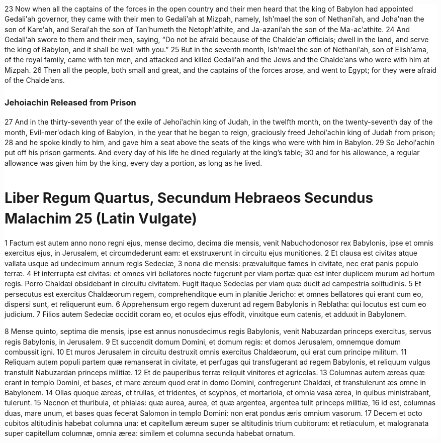 23 Now when all the captains of the forces in the open country and their men heard that the king of Babylon had appointed Gedaliʹah governor, they came with their men to Gedaliʹah at Mizpah, namely, Ishʹmael the son of Nethaniʹah, and Johaʹnan the son of Kareʹah, and Seraiʹah the son of Tanʹhumeth the Netophʹathite, and Ja-azaniʹah the son of the Ma-acʹathite.
24 And Gedaliʹah swore to them and their men, saying, “Do not be afraid because of the Chaldeʹan officials; dwell in the land, and serve the king of Babylon, and it shall be well with you.”
25 But in the seventh month, Ishʹmael the son of Nethaniʹah, son of Elishʹama, of the royal family, came with ten men, and attacked and killed Gedaliʹah and the Jews and the Chaldeʹans who were with him at Mizpah.
26 Then all the people, both small and great, and the captains of the forces arose, and went to Egypt; for they were afraid of the Chaldeʹans.
### Jehoiachin Released from Prison
27 And in the thirty-seventh year of the exile of Jehoiʹachin king of Judah, in the twelfth month, on the twenty-seventh day of the month, Evil-merʹodach king of Babylon, in the year that he began to reign, graciously freed Jehoiʹachin king of Judah from prison;
28 and he spoke kindly to him, and gave him a seat above the seats of the kings who were with him in Babylon.
29 So Jehoiʹachin put off his prison garments. And every day of his life he dined regularly at the king’s table;
30 and for his allowance, a regular allowance was given him by the king, every day a portion, as long as he lived.


# Liber Regum Quartus, Secundum Hebraeos Secundus Malachim 25 (Latin Vulgate)

1 Factum est autem anno nono regni ejus, mense decimo, decima die mensis, venit Nabuchodonosor rex Babylonis, ipse et omnis exercitus ejus, in Jerusalem, et circumdederunt eam: et exstruxerunt in circuitu ejus munitiones.
2 Et clausa est civitas atque vallata usque ad undecimum annum regis Sedeciæ,
3 nona die mensis: prævaluitque fames in civitate, nec erat panis populo terræ.
4 Et interrupta est civitas: et omnes viri bellatores nocte fugerunt per viam portæ quæ est inter duplicem murum ad hortum regis. Porro Chaldæi obsidebant in circuitu civitatem. Fugit itaque Sedecias per viam quæ ducit ad campestria solitudinis.
5 Et persecutus est exercitus Chaldæorum regem, comprehenditque eum in planitie Jericho: et omnes bellatores qui erant cum eo, dispersi sunt, et reliquerunt eum.
6 Apprehensum ergo regem duxerunt ad regem Babylonis in Reblatha: qui locutus est cum eo judicium.
7 Filios autem Sedeciæ occidit coram eo, et oculos ejus effodit, vinxitque eum catenis, et adduxit in Babylonem.

8 Mense quinto, septima die mensis, ipse est annus nonusdecimus regis Babylonis, venit Nabuzardan princeps exercitus, servus regis Babylonis, in Jerusalem.
9 Et succendit domum Domini, et domum regis: et domos Jerusalem, omnemque domum combussit igni.
10 Et muros Jerusalem in circuitu destruxit omnis exercitus Chaldæorum, qui erat cum principe militum.
11 Reliquam autem populi partem quæ remanserat in civitate, et perfugas qui transfugerant ad regem Babylonis, et reliquum vulgus transtulit Nabuzardan princeps militiæ.
12 Et de pauperibus terræ reliquit vinitores et agricolas.
13 Columnas autem æreas quæ erant in templo Domini, et bases, et mare æreum quod erat in domo Domini, confregerunt Chaldæi, et transtulerunt æs omne in Babylonem.
14 Ollas quoque æreas, et trullas, et tridentes, et scyphos, et mortariola, et omnia vasa ærea, in quibus ministrabant, tulerunt.
15 Necnon et thuribula, et phialas: quæ aurea, aurea, et quæ argentea, argentea tulit princeps militiæ,
16 id est, columnas duas, mare unum, et bases quas fecerat Salomon in templo Domini: non erat pondus æris omnium vasorum.
17 Decem et octo cubitos altitudinis habebat columna una: et capitellum æreum super se altitudinis trium cubitorum: et retiaculum, et malogranata super capitellum columnæ, omnia ærea: similem et columna secunda habebat ornatum.
